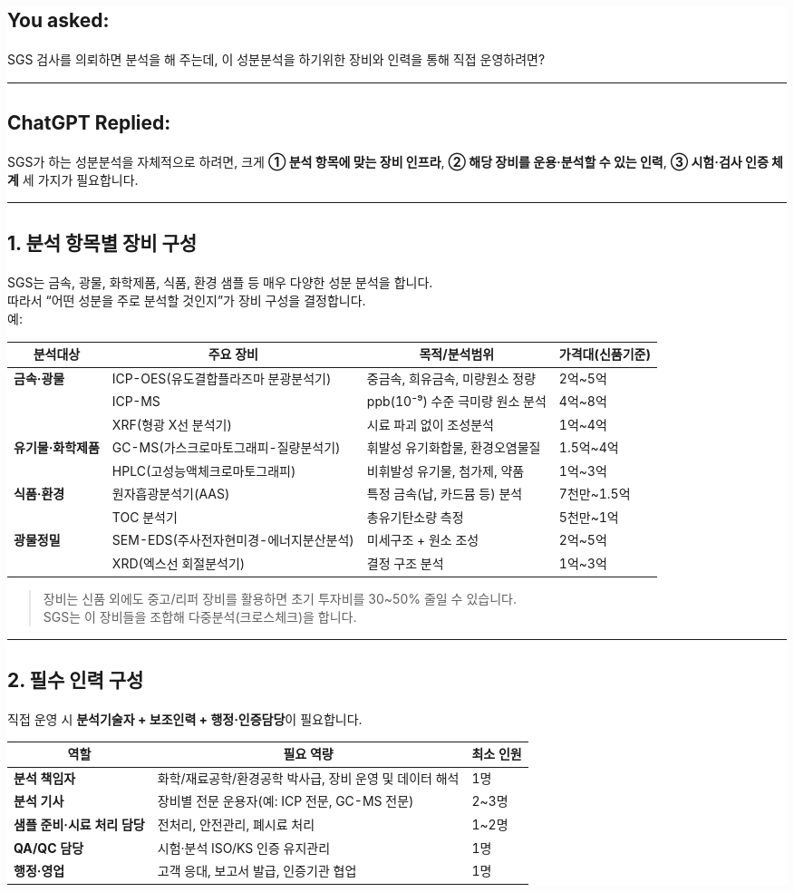 ## You asked:

SGS 검사를 의뢰하면 분석을 해 주는데, 이 성분분석을 하기위한 장비와 인력을 통해 직접 운영하려면?

---

## ChatGPT Replied:

SGS가 하는 성분분석을 자체적으로 하려면, 크게 **① 분석 항목에 맞는 장비 인프라**, **② 해당 장비를 운용·분석할 수 있는 인력**, **③ 시험·검사 인증 체계** 세 가지가 필요합니다.

* * *

1\. 분석 항목별 장비 구성
----------------

SGS는 금속, 광물, 화학제품, 식품, 환경 샘플 등 매우 다양한 성분 분석을 합니다.  
따라서 “어떤 성분을 주로 분석할 것인지”가 장비 구성을 결정합니다.  
예:

| 분석대상 | 주요 장비 | 목적/분석범위 | 가격대(신품기준) |
| --- | --- | --- | --- |
| **금속·광물** | ICP-OES(유도결합플라즈마 분광분석기) | 중금속, 희유금속, 미량원소 정량 | 2억~5억 |
|  | ICP-MS | ppb(10⁻⁹) 수준 극미량 원소 분석 | 4억~8억 |
|  | XRF(형광 X선 분석기) | 시료 파괴 없이 조성분석 | 1억~4억 |
| **유기물·화학제품** | GC-MS(가스크로마토그래피-질량분석기) | 휘발성 유기화합물, 환경오염물질 | 1.5억~4억 |
|  | HPLC(고성능액체크로마토그래피) | 비휘발성 유기물, 첨가제, 약품 | 1억~3억 |
| **식품·환경** | 원자흡광분석기(AAS) | 특정 금속(납, 카드뮴 등) 분석 | 7천만~1.5억 |
|  | TOC 분석기 | 총유기탄소량 측정 | 5천만~1억 |
| **광물정밀** | SEM-EDS(주사전자현미경-에너지분산분석) | 미세구조 + 원소 조성 | 2억~5억 |
|  | XRD(엑스선 회절분석기) | 결정 구조 분석 | 1억~3억 |

> 장비는 신품 외에도 중고/리퍼 장비를 활용하면 초기 투자비를 30~50% 줄일 수 있습니다.  
> SGS는 이 장비들을 조합해 다중분석(크로스체크)을 합니다.

* * *

2\. 필수 인력 구성
------------

직접 운영 시 **분석기술자 + 보조인력 + 행정·인증담당**이 필요합니다.

| 역할 | 필요 역량 | 최소 인원 |
| --- | --- | --- |
| **분석 책임자** | 화학/재료공학/환경공학 박사급, 장비 운영 및 데이터 해석 | 1명 |
| **분석 기사** | 장비별 전문 운용자(예: ICP 전문, GC-MS 전문) | 2~3명 |
| **샘플 준비·시료 처리 담당** | 전처리, 안전관리, 폐시료 처리 | 1~2명 |
| **QA/QC 담당** | 시험·분석 ISO/KS 인증 유지관리 | 1명 |
| **행정·영업** | 고객 응대, 보고서 발급, 인증기관 협업 | 1명 |
